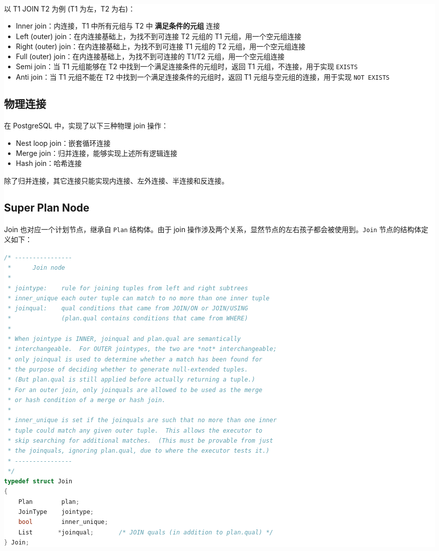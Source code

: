 以 T1 JOIN T2 为例 (T1 为左，T2 为右)：

- Inner join：内连接，T1 中所有元组与 T2 中 **满足条件的元组** 连接
- Left (outer) join：在内连接基础上，为找不到可连接 T2 元组的 T1 元组，用一个空元组连接
- Right (outer) join：在内连接基础上，为找不到可连接 T1 元组的 T2 元组，用一个空元组连接
- Full (outer) join：在内连接基础上，为找不到可连接的 T1/T2 元组，用一个空元组连接
- Semi join：当 T1 元组能够在 T2 中找到一个满足连接条件的元组时，返回 T1 元组，不连接，用于实现 `EXISTS`
- Anti join：当 T1 元组不能在 T2 中找到一个满足连接条件的元组时，返回 T1 元组与空元组的连接，用于实现 `NOT EXISTS`

## 物理连接

在 PostgreSQL 中，实现了以下三种物理 join 操作：

- Nest loop join：嵌套循环连接
- Merge join：归并连接，能够实现上述所有逻辑连接
- Hash join：哈希连接

除了归并连接，其它连接只能实现内连接、左外连接、半连接和反连接。

## Super Plan Node

Join 也对应一个计划节点，继承自 `Plan` 结构体。由于 join 操作涉及两个关系，显然节点的左右孩子都会被使用到。`Join` 节点的结构体定义如下：

```c
/* ----------------
 *      Join node
 *
 * jointype:    rule for joining tuples from left and right subtrees
 * inner_unique each outer tuple can match to no more than one inner tuple
 * joinqual:    qual conditions that came from JOIN/ON or JOIN/USING
 *              (plan.qual contains conditions that came from WHERE)
 *
 * When jointype is INNER, joinqual and plan.qual are semantically
 * interchangeable.  For OUTER jointypes, the two are *not* interchangeable;
 * only joinqual is used to determine whether a match has been found for
 * the purpose of deciding whether to generate null-extended tuples.
 * (But plan.qual is still applied before actually returning a tuple.)
 * For an outer join, only joinquals are allowed to be used as the merge
 * or hash condition of a merge or hash join.
 *
 * inner_unique is set if the joinquals are such that no more than one inner
 * tuple could match any given outer tuple.  This allows the executor to
 * skip searching for additional matches.  (This must be provable from just
 * the joinquals, ignoring plan.qual, due to where the executor tests it.)
 * ----------------
 */
typedef struct Join
{
    Plan        plan;
    JoinType    jointype;
    bool        inner_unique;
    List       *joinqual;       /* JOIN quals (in addition to plan.qual) */
} Join;
```
